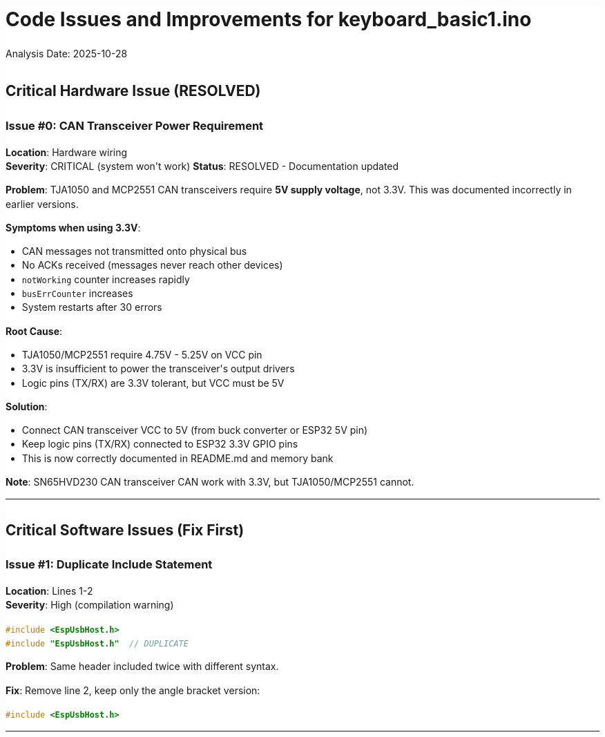 # Code Issues and Improvements for keyboard_basic1.ino

Analysis Date: 2025-10-28

## Critical Hardware Issue (RESOLVED)

### Issue #0: CAN Transceiver Power Requirement
**Location**: Hardware wiring  
**Severity**: CRITICAL (system won't work)
**Status**: RESOLVED - Documentation updated

**Problem**: TJA1050 and MCP2551 CAN transceivers require **5V supply voltage**, not 3.3V. This was documented incorrectly in earlier versions.

**Symptoms when using 3.3V**:
- CAN messages not transmitted onto physical bus
- No ACKs received (messages never reach other devices)
- `notWorking` counter increases rapidly
- `busErrCounter` increases
- System restarts after 30 errors

**Root Cause**: 
- TJA1050/MCP2551 require 4.75V - 5.25V on VCC pin
- 3.3V is insufficient to power the transceiver's output drivers
- Logic pins (TX/RX) are 3.3V tolerant, but VCC must be 5V

**Solution**:
- Connect CAN transceiver VCC to 5V (from buck converter or ESP32 5V pin)
- Keep logic pins (TX/RX) connected to ESP32 3.3V GPIO pins
- This is now correctly documented in README.md and memory bank

**Note**: SN65HVD230 CAN transceiver CAN work with 3.3V, but TJA1050/MCP2551 cannot.

---

## Critical Software Issues (Fix First)

### Issue #1: Duplicate Include Statement
**Location**: Lines 1-2  
**Severity**: High (compilation warning)

```cpp
#include <EspUsbHost.h>
#include "EspUsbHost.h"  // DUPLICATE
```

**Problem**: Same header included twice with different syntax.

**Fix**: Remove line 2, keep only the angle bracket version:
```cpp
#include <EspUsbHost.h>
```

---